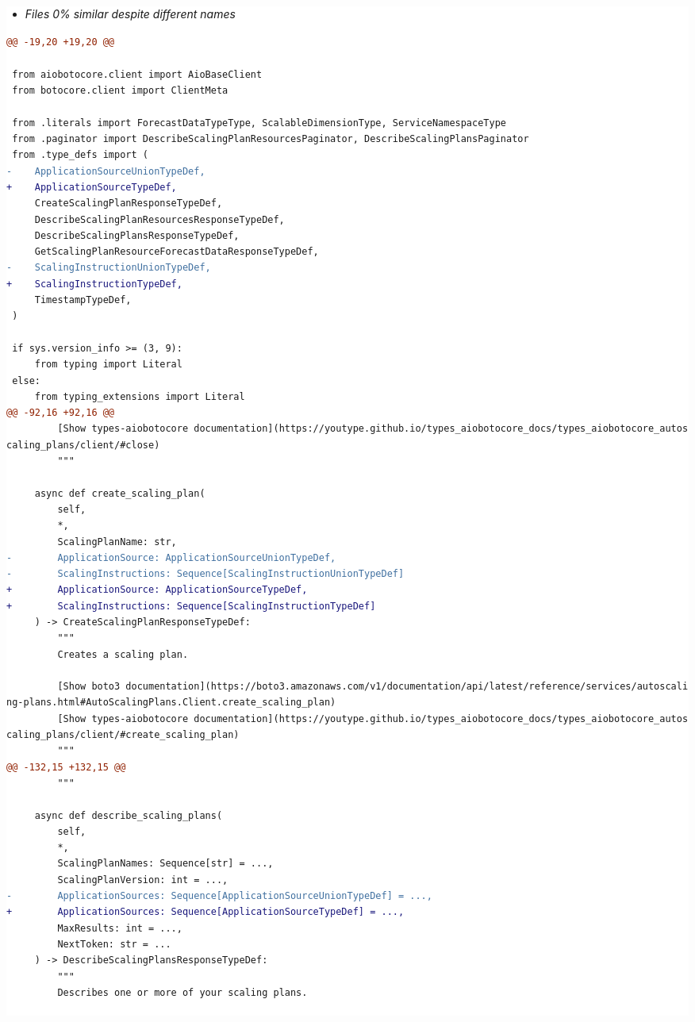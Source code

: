  * *Files 0% similar despite different names*

```diff
@@ -19,20 +19,20 @@
 
 from aiobotocore.client import AioBaseClient
 from botocore.client import ClientMeta
 
 from .literals import ForecastDataTypeType, ScalableDimensionType, ServiceNamespaceType
 from .paginator import DescribeScalingPlanResourcesPaginator, DescribeScalingPlansPaginator
 from .type_defs import (
-    ApplicationSourceUnionTypeDef,
+    ApplicationSourceTypeDef,
     CreateScalingPlanResponseTypeDef,
     DescribeScalingPlanResourcesResponseTypeDef,
     DescribeScalingPlansResponseTypeDef,
     GetScalingPlanResourceForecastDataResponseTypeDef,
-    ScalingInstructionUnionTypeDef,
+    ScalingInstructionTypeDef,
     TimestampTypeDef,
 )
 
 if sys.version_info >= (3, 9):
     from typing import Literal
 else:
     from typing_extensions import Literal
@@ -92,16 +92,16 @@
         [Show types-aiobotocore documentation](https://youtype.github.io/types_aiobotocore_docs/types_aiobotocore_autoscaling_plans/client/#close)
         """
 
     async def create_scaling_plan(
         self,
         *,
         ScalingPlanName: str,
-        ApplicationSource: ApplicationSourceUnionTypeDef,
-        ScalingInstructions: Sequence[ScalingInstructionUnionTypeDef]
+        ApplicationSource: ApplicationSourceTypeDef,
+        ScalingInstructions: Sequence[ScalingInstructionTypeDef]
     ) -> CreateScalingPlanResponseTypeDef:
         """
         Creates a scaling plan.
 
         [Show boto3 documentation](https://boto3.amazonaws.com/v1/documentation/api/latest/reference/services/autoscaling-plans.html#AutoScalingPlans.Client.create_scaling_plan)
         [Show types-aiobotocore documentation](https://youtype.github.io/types_aiobotocore_docs/types_aiobotocore_autoscaling_plans/client/#create_scaling_plan)
         """
@@ -132,15 +132,15 @@
         """
 
     async def describe_scaling_plans(
         self,
         *,
         ScalingPlanNames: Sequence[str] = ...,
         ScalingPlanVersion: int = ...,
-        ApplicationSources: Sequence[ApplicationSourceUnionTypeDef] = ...,
+        ApplicationSources: Sequence[ApplicationSourceTypeDef] = ...,
         MaxResults: int = ...,
         NextToken: str = ...
     ) -> DescribeScalingPlansResponseTypeDef:
         """
         Describes one or more of your scaling plans.
 
```